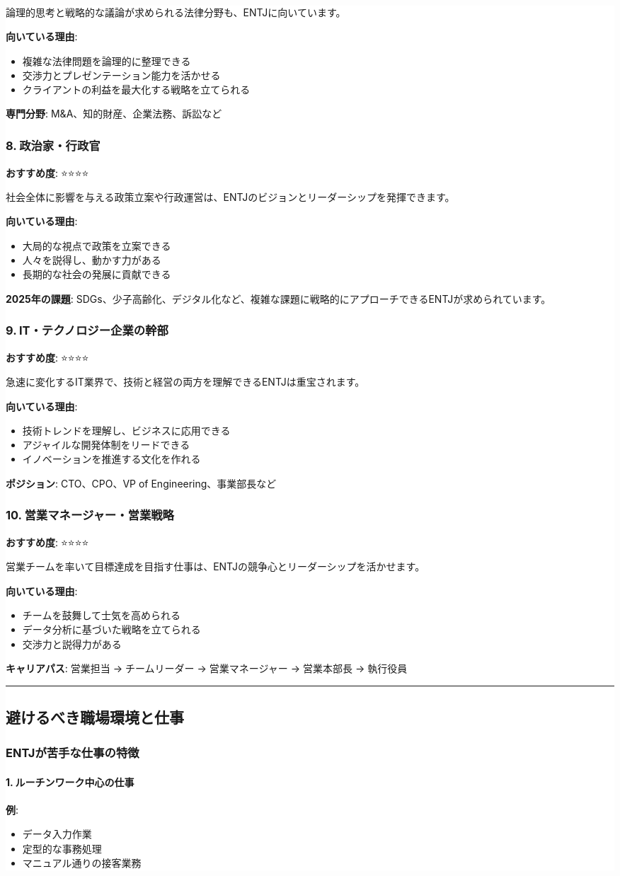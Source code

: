 論理的思考と戦略的な議論が求められる法律分野も、ENTJに向いています。

**向いている理由**:
- 複雑な法律問題を論理的に整理できる
- 交渉力とプレゼンテーション能力を活かせる
- クライアントの利益を最大化する戦略を立てられる

**専門分野**: M&A、知的財産、企業法務、訴訟など

### 8. 政治家・行政官

**おすすめ度**: ⭐⭐⭐⭐

社会全体に影響を与える政策立案や行政運営は、ENTJのビジョンとリーダーシップを発揮できます。

**向いている理由**:
- 大局的な視点で政策を立案できる
- 人々を説得し、動かす力がある
- 長期的な社会の発展に貢献できる

**2025年の課題**: SDGs、少子高齢化、デジタル化など、複雑な課題に戦略的にアプローチできるENTJが求められています。

### 9. IT・テクノロジー企業の幹部

**おすすめ度**: ⭐⭐⭐⭐

急速に変化するIT業界で、技術と経営の両方を理解できるENTJは重宝されます。

**向いている理由**:
- 技術トレンドを理解し、ビジネスに応用できる
- アジャイルな開発体制をリードできる
- イノベーションを推進する文化を作れる

**ポジション**: CTO、CPO、VP of Engineering、事業部長など

### 10. 営業マネージャー・営業戦略

**おすすめ度**: ⭐⭐⭐⭐

営業チームを率いて目標達成を目指す仕事は、ENTJの競争心とリーダーシップを活かせます。

**向いている理由**:
- チームを鼓舞して士気を高められる
- データ分析に基づいた戦略を立てられる
- 交渉力と説得力がある

**キャリアパス**: 営業担当 → チームリーダー → 営業マネージャー → 営業本部長 → 執行役員

---

<h2 id="section4">避けるべき職場環境と仕事</h2>

### ENTJが苦手な仕事の特徴

#### 1. ルーチンワーク中心の仕事

**例**:
- データ入力作業
- 定型的な事務処理
- マニュアル通りの接客業務

